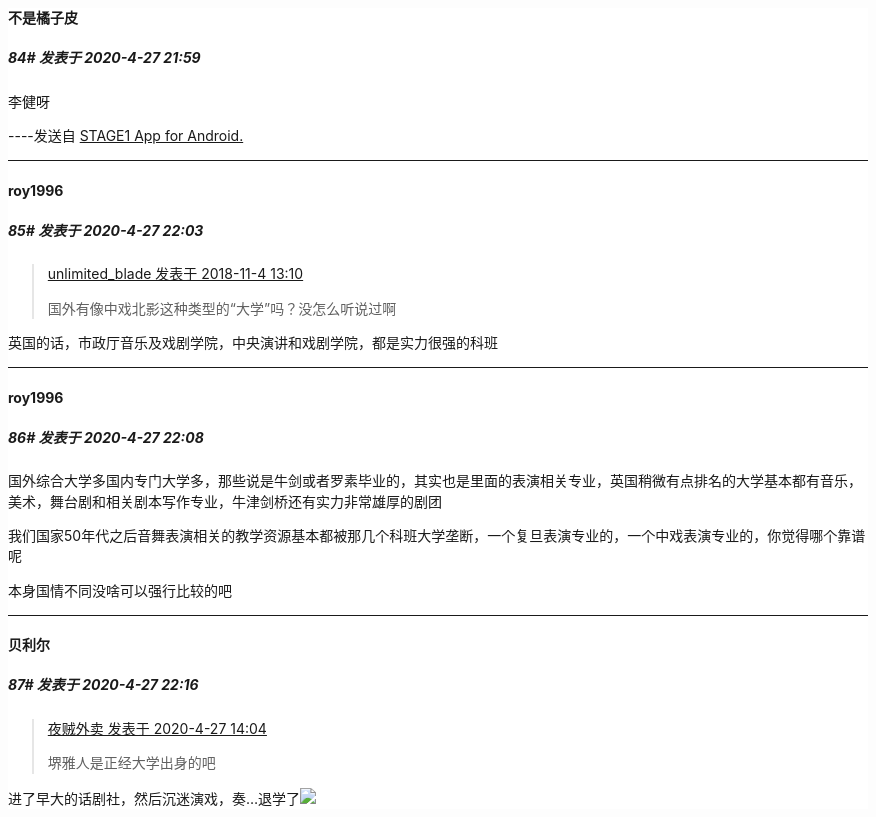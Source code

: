 ####  不是橘子皮  
##### 84#       发表于 2020-4-27 21:59




李健呀


----发送自 [STAGE1 App for Android.](http://stage1.5j4m.com/?1.29)







-----

####  roy1996  
##### 85#       发表于 2020-4-27 22:03



<blockquote><a href="httphttps://bbs.saraba1st.com/2b/forum.php?mod=redirect&amp;goto=findpost&amp;pid=41482420&amp;ptid=1636695" target="_blank">unlimited_blade 发表于 2018-11-4 13:10</a>

国外有像中戏北影这种类型的“大学”吗？没怎么听说过啊</blockquote>
英国的话，市政厅音乐及戏剧学院，中央演讲和戏剧学院，都是实力很强的科班







-----

####  roy1996  
##### 86#       发表于 2020-4-27 22:08




国外综合大学多国内专门大学多，那些说是牛剑或者罗素毕业的，其实也是里面的表演相关专业，英国稍微有点排名的大学基本都有音乐，美术，舞台剧和相关剧本写作专业，牛津剑桥还有实力非常雄厚的剧团

我们国家50年代之后音舞表演相关的教学资源基本都被那几个科班大学垄断，一个复旦表演专业的，一个中戏表演专业的，你觉得哪个靠谱呢

本身国情不同没啥可以强行比较的吧







-----

####  贝利尔  
##### 87#       发表于 2020-4-27 22:16



<blockquote><a href="httphttps://bbs.saraba1st.com/2b/forum.php?mod=redirect&amp;goto=findpost&amp;pid=47222573&amp;ptid=1636695" target="_blank">夜贼外卖 发表于 2020-4-27 14:04</a>

堺雅人是正经大学出身的吧</blockquote>
进了早大的话剧社，然后沉迷演戏，奏…退学了<img src="https://static.saraba1st.com/image/smiley/face2017/068.png" referrerpolicy="no-referrer">
